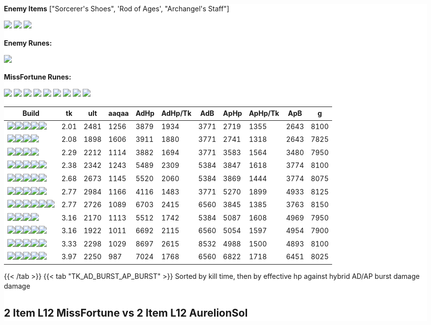 
**Enemy Items** ["Sorcerer's Shoes", 'Rod of Ages', "Archangel's Staff"]





![](/item/3020.png)
![](/item/6657.png)
![](/item/3003.png)



**Enemy Runes:**





![](/StatMods/StatModsArmorIcon.png)



**MissFortune Runes:**


![](/Styles/Precision/PressTheAttack/PressTheAttack.png)
![](/Styles/Precision/Overheal.png)
![](/Styles/Precision/LegendAlacrity/LegendAlacrity.png)
![](/Styles/Precision/CutDown/CutDown.png)
![](/Styles/Sorcery/AbsoluteFocus/AbsoluteFocus.png)
![](/Styles/Sorcery/GatheringStorm/GatheringStorm.png)
![](/StatMods/StatModsAdaptiveForceIcon.png)
![](/StatMods/StatModsAdaptiveForceIcon.png)
![](/StatMods/StatModsArmorIcon.png)





 Build |tk|ult|aaqaa|AdHp|AdHp/Tk|AdB|ApHp|ApHp/Tk|ApB|g
-|-|-|-|-|-|-|-|-|-|-
![](/item/6672.png)![](/item/6675.png)![](/item/1053.png)![](/item/1055.png)![](/item/1036.png)|2.01|2481|1256|3879|1934|3771|2719|1355|2643|8100
![](/item/3124.png)![](/item/3153.png)![](/item/1055.png)![](/item/1037.png)|2.08|1898|1606|3911|1880|3771|2741|1318|2643|7825
![](/item/3091.png)![](/item/6675.png)![](/item/1053.png)![](/item/1055.png)|2.29|2212|1114|3882|1694|3771|3583|1564|3480|7950
![](/item/6672.png)![](/item/6673.png)![](/item/1055.png)![](/item/1038.png)![](/item/1036.png)|2.38|2342|1243|5489|2309|5384|3847|1618|3774|8100
![](/item/6673.png)![](/item/6675.png)![](/item/1055.png)![](/item/1037.png)![](/item/1036.png)|2.68|2673|1145|5520|2060|5384|3869|1444|3774|8075
![](/item/3156.png)![](/item/6691.png)![](/item/1053.png)![](/item/1055.png)![](/item/1037.png)|2.77|2984|1166|4116|1483|3771|5270|1899|4933|8125
![](/item/3026.png)![](/item/6691.png)![](/item/1053.png)![](/item/1055.png)![](/item/1036.png)![](/item/1036.png)|2.77|2726|1089|6703|2415|6560|3845|1385|3763|8150
![](/item/6673.png)![](/item/3091.png)![](/item/1055.png)![](/item/1038.png)|3.16|2170|1113|5512|1742|5384|5087|1608|4969|7950
![](/item/3026.png)![](/item/3091.png)![](/item/1053.png)![](/item/1055.png)![](/item/1036.png)|3.16|1922|1011|6692|2115|6560|5054|1597|4954|7900
![](/item/6673.png)![](/item/3026.png)![](/item/1055.png)![](/item/1038.png)![](/item/1036.png)|3.33|2298|1029|8697|2615|8532|4988|1500|4893|8100
![](/item/3156.png)![](/item/3026.png)![](/item/1053.png)![](/item/1055.png)![](/item/1037.png)|3.97|2250|987|7024|1768|6560|6822|1718|6451|8025
{{< /tab >}}
{{< tab "TK_AD_BURST_AP_BURST" >}}
Sorted by kill time, then by effective hp against hybrid AD/AP burst damage damage
## 2 Item L12 MissFortune vs 2 Item L12 AurelionSol
